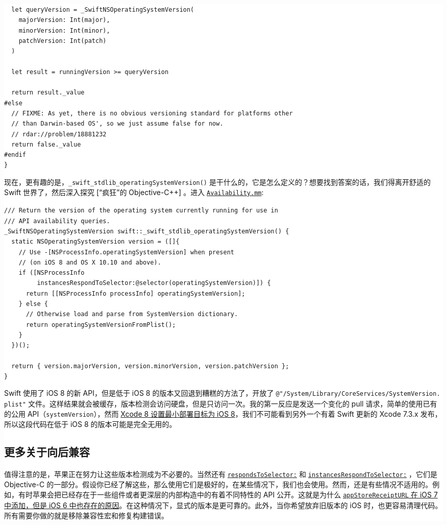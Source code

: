       let queryVersion = _SwiftNSOperatingSystemVersion(
        majorVersion: Int(major),
        minorVersion: Int(minor),
        patchVersion: Int(patch)
      )
    
      let result = runningVersion >= queryVersion
    
      return result._value
    #else
      // FIXME: As yet, there is no obvious versioning standard for platforms other
      // than Darwin-based OS', so we just assume false for now. 
      // rdar://problem/18881232
      return false._value
    #endif
    }

现在，更有趣的是，`_swift_stdlib_operatingSystemVersion()` 是干什么的，它是怎么定义的？想要找到答案的话，我们得离开舒适的 Swift 世界了，然后深入探究 [“疯狂”的 Objective-C++] 。进入   [`Availability.mm`](https://github.com/apple/swift/blob/master/stdlib/public/stubs/Availability.mm#L26):

    /// Return the version of the operating system currently running for use in
    /// API availability queries.
    _SwiftNSOperatingSystemVersion swift::_swift_stdlib_operatingSystemVersion() {
      static NSOperatingSystemVersion version = ([]{
        // Use -[NSProcessInfo.operatingSystemVersion] when present
        // (on iOS 8 and OS X 10.10 and above).
        if ([NSProcessInfo
             instancesRespondToSelector:@selector(operatingSystemVersion)]) {
          return [[NSProcessInfo processInfo] operatingSystemVersion];
        } else {
          // Otherwise load and parse from SystemVersion dictionary.
          return operatingSystemVersionFromPlist();
        }
      })();
    
      return { version.majorVersion, version.minorVersion, version.patchVersion };
    }

Swift 使用了 iOS 8 的新 API，但是低于 iOS 8 的版本又回退到糟糕的方法了，开放了  `@"/System/Library/CoreServices/SystemVersion.plist"` 文件。这样结果就会被缓存，版本检测会访问硬盘，但是只访问一次。我的第一反应是发送一个变化的 pull 请求，简单的使用已有的公用 API（`systemVersion`），然而 [Xcode 8 设置最小部署目标为 iOS 8](https://stackoverflow.com/questions/37817554/xcode-8-recommend-me-to-change-the-min-ios-deployment-target-from-7-1-to-8-0)，我们不可能看到另外一个有着 Swift 更新的 Xcode 7.3.x 发布，所以这段代码在低于 iOS 8 的版本可能是完全无用的。

## 更多关于向后兼容

值得注意的是，苹果正在努力让这些版本检测成为不必要的。当然还有 [`respondsToSelector:`](https://developer.apple.com/library/mac/documentation/Cocoa/Reference/Foundation/Protocols/NSObject_Protocol/index.html#//apple_ref/occ/intfm/NSObject/respondsToSelector:) 和 [`instancesRespondToSelector:`](https://developer.apple.com/library/mac/documentation/Cocoa/Reference/Foundation/Classes/NSObject_Class/index.html#//apple_ref/occ/clm/NSObject/instancesRespondToSelector:) ，它们是 Objective-C 的一部分。假设你已经了解这些，那么使用它们是极好的，在某些情况下，我们也会使用。然而，还是有些情况不适用的。例如，有时苹果会把已经存在于一些组件或者更深层的内部构造中的有着不同特性的 API 公开。这就是为什么 [`appStoreReceiptURL` 在 iOS 7 中添加，但是 iOS 6 中也存在的原因](https://openradar.appspot.com/14216650)。在这种情况下，显式的版本是更可靠的。此外，当你希望放弃旧版本的 iOS 时，也更容易清理代码。所有需要你做的就是移除兼容性宏和修复构建错误。
